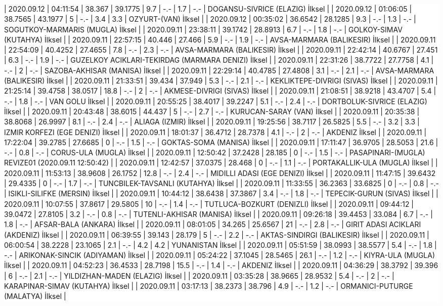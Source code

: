| 2020.09.12 | 04:11:54 |    38.367  |     39.1775 |            9.7 | -.-  |  1.7 | -.-  | DOGANSU-SIVRICE (ELAZIG) İlksel                             |
| 2020.09.12 | 01:06:05 |    38.7565 |     43.1977 |            5   | -.-  |  3.4 | 3.3  | OZYURT-(VAN) İlksel                                         |
| 2020.09.12 | 00:35:02 |    36.6542 |     28.1285 |            9.3 | -.-  |  1.3 | -.-  | SOGUTKOY-MARMARIS (MUGLA) İlksel                            |
| 2020.09.11 | 23:38:11 |    39.1742 |     28.8913 |            6.7 | -.-  |  1.8 | -.-  | GOLKOY-SIMAV (KUTAHYA) İlksel                               |
| 2020.09.11 | 22:57:15 |    40.446  |     27.466  |            5.9 | -.-  |  1.9 | -.-  | AVSA-MARMARA (BALIKESIR) İlksel                             |
| 2020.09.11 | 22:54:09 |    40.4252 |     27.4655 |            7.8 | -.-  |  2.3 | -.-  | AVSA-MARMARA (BALIKESIR) İlksel                             |
| 2020.09.11 | 22:42:14 |    40.6767 |     27.451  |            6.3 | -.-  |  1.9 | -.-  | GUZELKOY ACIKLARI-TEKIRDAG (MARMARA DENIZI) İlksel          |
| 2020.09.11 | 22:31:26 |    38.7722 |     27.7758 |            4.1 | -.-  |  2   | -.-  | SAZOBA-AKHISAR (MANISA) İlksel                              |
| 2020.09.11 | 22:29:14 |    40.4785 |     27.4808 |            3.1 | -.-  |  2.1 | -.-  | AVSA-MARMARA (BALIKESIR) İlksel                             |
| 2020.09.11 | 21:33:51 |    39.434  |     37.949  |            5.3 | -.-  |  2.1 | -.-  | KEKLIKTEPE-DIVRIGI (SIVAS) İlksel                           |
| 2020.09.11 | 21:25:14 |    39.4758 |     38.0517 |           18.8 | -.-  |  2   | -.-  | AKMESE-DIVRIGI (SIVAS) İlksel                               |
| 2020.09.11 | 21:08:51 |    38.9218 |     43.4707 |            5.4 | -.-  |  1.8 | -.-  | VAN GOLU İlksel                                             |
| 2020.09.11 | 20:55:25 |    38.4017 |     39.2247 |            5.1 | -.-  |  2.4 | -.-  | DORTBOLUK-SIVRICE (ELAZIG) İlksel                           |
| 2020.09.11 | 20:43:48 |    38.6015 |     44.437  |            5   | -.-  |  2.7 | -.-  | KURUCAN-SARAY (VAN) İlksel                                  |
| 2020.09.11 | 20:35:38 |    38.8068 |     26.9997 |            8.1 | -.-  |  2.4 | -.-  | ALIAGA (IZMIR) İlksel                                       |
| 2020.09.11 | 19:25:56 |    38.7117 |     26.5825 |            5.5 | -.-  |  3.2 | 3.3  | IZMIR KORFEZI (EGE DENIZI) İlksel                           |
| 2020.09.11 | 18:01:37 |    36.4712 |     28.7378 |            4.1 | -.-  |  2   | -.-  | AKDENIZ İlksel                                              |
| 2020.09.11 | 17:22:04 |    39.2785 |     27.6685 |            0   | -.-  |  1.5 | -.-  | GOKTAS-SOMA (MANISA) İlksel                                 |
| 2020.09.11 | 17:11:47 |    36.9705 |     28.5053 |           21.6 | -.-  |  0.8 | -.-  | CORUS-ULA (MUGLA) İlksel                                    |
| 2020.09.11 | 12:50:42 |    37.2428 |     28.185  |            0   | -.-  |  1.5 | -.-  | PASAPINARI-(MUGLA) REVIZE01 (2020.09.11 12:50:42)           |
| 2020.09.11 | 12:42:57 |    37.0375 |     28.468  |            0   | -.-  |  1.1 | -.-  | PORTAKALLIK-ULA (MUGLA) İlksel                              |
| 2020.09.11 | 11:53:13 |    38.9608 |     26.1752 |           12.8 | -.-  |  2.4 | -.-  | MIDILLI ADASI (EGE DENIZI) İlksel                           |
| 2020.09.11 | 11:47:15 |    39.6432 |     29.4335 |            0   | -.-  |  1.7 | -.-  | TUNCBILEK-TAVSANLI (KUTAHYA) İlksel                         |
| 2020.09.11 | 11:33:55 |    36.2363 |     33.6825 |            0   | -.-  |  0.8 | -.-  | ISIKLI-SILIFKE (MERSIN) İlksel                              |
| 2020.09.11 | 10:44:12 |    38.6438 |     37.3867 |            3.4 | -.-  |  1.8 | -.-  | TEPECIK-GURUN (SIVAS) İlksel                                |
| 2020.09.11 | 10:07:55 |    37.8617 |     29.5805 |           10   | -.-  |  1.4 | -.-  | TUTLUCA-BOZKURT (DENIZLI) İlksel                            |
| 2020.09.11 | 09:44:12 |    39.0472 |     27.8105 |            3.2 | -.-  |  0.8 | -.-  | TUTENLI-AKHISAR (MANISA) İlksel                             |
| 2020.09.11 | 09:26:18 |    39.4453 |     33.084  |            6.7 | -.-  |  1.8 | -.-  | AFSAR-BALA (ANKARA) İlksel                                  |
| 2020.09.11 | 08:01:05 |    34.265  |     25.6567 |           21   | -.-  |  2.8 | -.-  | GIRIT ADASI ACIKLARI (AKDENIZ) İlksel                       |
| 2020.09.11 | 06:39:55 |    39.143  |     28.179  |            5   | -.-  |  2.2 | -.-  | AKTAS-SINDIRGI (BALIKESIR) İlksel                           |
| 2020.09.11 | 06:00:54 |    38.2228 |     23.1065 |            2.1 | -.-  |  4.2 | 4.2  | YUNANISTAN İlksel                                           |
| 2020.09.11 | 05:51:59 |    38.0993 |     38.5577 |            5.4 | -.-  |  1.8 | -.-  | ARIKONAK-SINCIK (ADIYAMAN) İlksel                           |
| 2020.09.11 | 05:24:22 |    37.1045 |     28.5465 |           26.1 | -.-  |  1.2 | -.-  | KIYRA-ULA (MUGLA) İlksel                                    |
| 2020.09.11 | 04:52:23 |    36.4533 |     28.7198 |           15.5 | -.-  |  1.4 | -.-  | AKDENIZ İlksel                                              |
| 2020.09.11 | 04:36:29 |    38.3792 |     39.396  |            6   | -.-  |  2.1 | -.-  | YILDIZHAN-MADEN (ELAZIG) İlksel                             |
| 2020.09.11 | 03:35:28 |    38.9665 |     28.9532 |            5.4 | -.-  |  2   | -.-  | KARAPINAR-SIMAV (KUTAHYA) İlksel                            |
| 2020.09.11 | 03:17:13 |    38.2373 |     38.796  |            4.9 | -.-  |  1.2 | -.-  | ORMANICI-PUTURGE (MALATYA) İlksel                           |